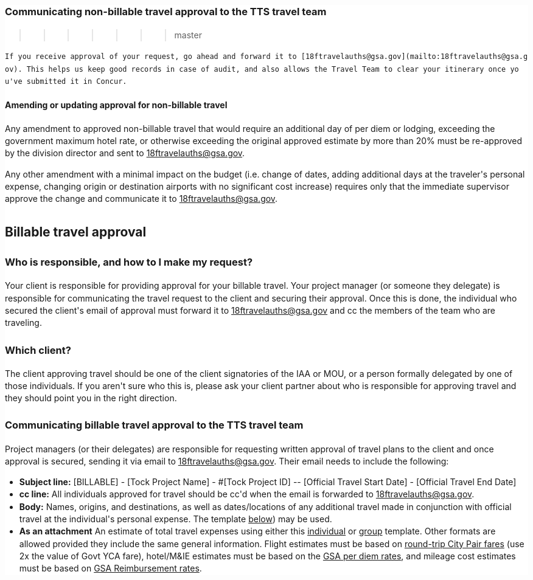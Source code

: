 ### Communicating non-billable travel approval to the TTS travel team
>>>>>>> master

    If you receive approval of your request, go ahead and forward it to [18ftravelauths@gsa.gov](mailto:18ftravelauths@gsa.gov). This helps us keep good records in case of audit, and also allows the Travel Team to clear your itinerary once you've submitted it in Concur.

#### Amending or updating approval for non-billable travel

Any amendment to approved non-billable travel that would require an additional day of per diem or lodging, exceeding the government maximum hotel rate, or otherwise exceeding the original approved estimate by more than 20% must be re-approved by the division director and sent to [18ftravelauths@gsa.gov](mailto:18ftravelauths@gsa.gov).

Any other amendment with a minimal impact on the budget (i.e. change of dates, adding additional days at the traveler's personal expense, changing origin or destination airports with no significant cost increase) requires only that the immediate supervisor approve the change and communicate it to [18ftravelauths@gsa.gov](mailto:18ftravelauths@gsa.gov).

## Billable travel approval

### Who is responsible, and how to I make my request?

Your client is responsible for providing approval for your billable travel. Your project manager (or someone they delegate) is responsible for communicating the travel request to the client and securing their approval. Once this is done, the individual who secured the client's email of approval must forward it to [18ftravelauths@gsa.gov](mailto:18ftravelauths@gsa.gov) and cc the members of the team who are traveling.

### Which client?

The client approving travel should be one of the client signatories of the IAA or MOU, or a person formally delegated by one of those individuals. If you aren't sure who this is, please ask your client partner about who is responsible for approving travel and they should point you in the right direction.

### Communicating billable travel approval to the TTS travel team

Project managers (or their delegates) are responsible for requesting written approval of travel plans to the client and once approval is secured, sending it via email to [18ftravelauths@gsa.gov](mailto:18ftravelauths@gsa.gov). Their email needs to include the following:

* **Subject line:** [BILLABLE] - [Tock Project Name] - #[Tock Project ID] -- [Official Travel Start Date] - [Official Travel End Date]
* **cc line:** All individuals approved for travel should be cc'd when the email is forwarded to [18ftravelauths@gsa.gov](mailto:18ftravelauths@gsa.gov).
* **Body:** Names, origins, and destinations, as well as dates/locations of any additional travel made in conjunction with official travel at the individual's personal expense. The template [below](/travel-guide-1-authorization/#template-email-of-approval)) may be used.
* **As an attachment** An estimate of total travel expenses using either this [individual](https://docs.google.com/spreadsheets/d/1uJaGMXJOwURruaPdV7PU5B7Q22_iyF8Q2Gk2uamDG8Y/edit#gid=0) or [group](https://docs.google.com/spreadsheets/d/1uJaGMXJOwURruaPdV7PU5B7Q22_iyF8Q2Gk2uamDG8Y/edit#gid=1000729692) template. Other formats are allowed provided they include the same general information. Flight estimates must be based on [round-trip City Pair fares](http://cpsearch.fas.gsa.gov/cpsearch/search.do?method=enter) (use 2x the value of Govt YCA fare), hotel/M&IE estimates must be based on the [GSA per diem rates](http://www.gsa.gov/portal/category/100120), and mileage cost estimates must be based on [GSA Reimbursement rates](http://www.gsa.gov/portal/content/100715).
